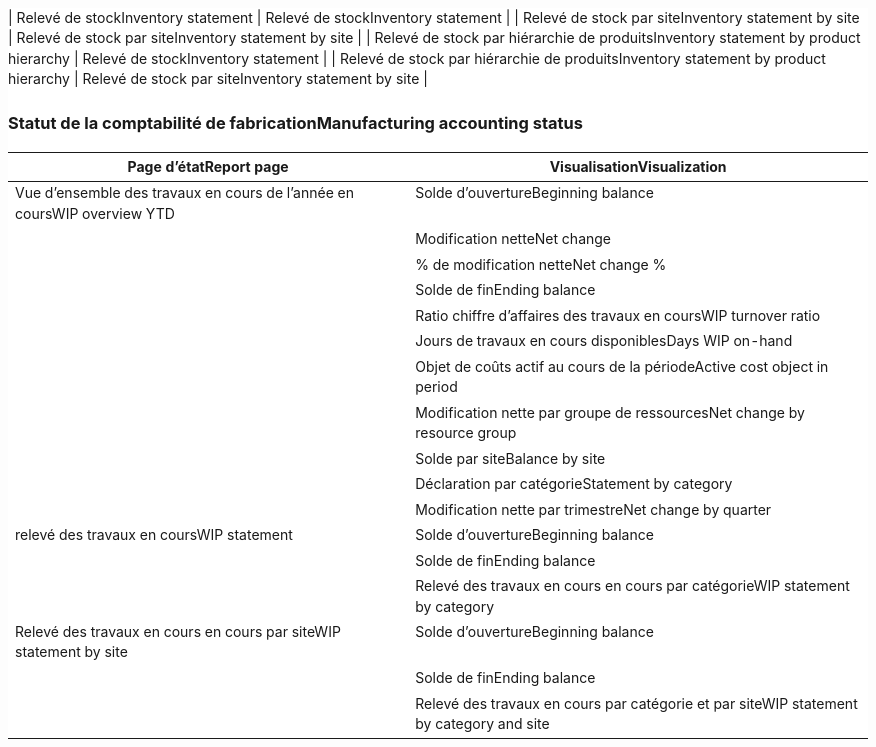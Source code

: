 | <span data-ttu-id="6a97e-156">Relevé de stock</span><span class="sxs-lookup"><span data-stu-id="6a97e-156">Inventory statement</span></span>                       | <span data-ttu-id="6a97e-157">Relevé de stock</span><span class="sxs-lookup"><span data-stu-id="6a97e-157">Inventory statement</span></span>                             |
| <span data-ttu-id="6a97e-158">Relevé de stock par site</span><span class="sxs-lookup"><span data-stu-id="6a97e-158">Inventory statement by site</span></span>               | <span data-ttu-id="6a97e-159">Relevé de stock par site</span><span class="sxs-lookup"><span data-stu-id="6a97e-159">Inventory statement by site</span></span>                     |
| <span data-ttu-id="6a97e-160">Relevé de stock par hiérarchie de produits</span><span class="sxs-lookup"><span data-stu-id="6a97e-160">Inventory statement by product hierarchy</span></span>  | <span data-ttu-id="6a97e-161">Relevé de stock</span><span class="sxs-lookup"><span data-stu-id="6a97e-161">Inventory statement</span></span>                             |
| <span data-ttu-id="6a97e-162">Relevé de stock par hiérarchie de produits</span><span class="sxs-lookup"><span data-stu-id="6a97e-162">Inventory statement by product hierarchy</span></span>  | <span data-ttu-id="6a97e-163">Relevé de stock par site</span><span class="sxs-lookup"><span data-stu-id="6a97e-163">Inventory statement by site</span></span>                     |

### <a name="manufacturing-accounting-status"></a><span data-ttu-id="6a97e-164">Statut de la comptabilité de fabrication</span><span class="sxs-lookup"><span data-stu-id="6a97e-164">Manufacturing accounting status</span></span>

| <span data-ttu-id="6a97e-165">Page d’état</span><span class="sxs-lookup"><span data-stu-id="6a97e-165">Report page</span></span>                | <span data-ttu-id="6a97e-166">Visualisation</span><span class="sxs-lookup"><span data-stu-id="6a97e-166">Visualization</span></span>                       |
|----------------------------|-------------------------------------|
| <span data-ttu-id="6a97e-167">Vue d’ensemble des travaux en cours de l’année en cours</span><span class="sxs-lookup"><span data-stu-id="6a97e-167">WIP overview YTD</span></span>           | <span data-ttu-id="6a97e-168">Solde d’ouverture</span><span class="sxs-lookup"><span data-stu-id="6a97e-168">Beginning balance</span></span>                   |
|                            | <span data-ttu-id="6a97e-169">Modification nette</span><span class="sxs-lookup"><span data-stu-id="6a97e-169">Net change</span></span>                          |
|                            | <span data-ttu-id="6a97e-170">% de modification nette</span><span class="sxs-lookup"><span data-stu-id="6a97e-170">Net change %</span></span>                        |
|                            | <span data-ttu-id="6a97e-171">Solde de fin</span><span class="sxs-lookup"><span data-stu-id="6a97e-171">Ending balance</span></span>                      |
|                            | <span data-ttu-id="6a97e-172">Ratio chiffre d’affaires des travaux en cours</span><span class="sxs-lookup"><span data-stu-id="6a97e-172">WIP turnover ratio</span></span>                  |
|                            | <span data-ttu-id="6a97e-173">Jours de travaux en cours disponibles</span><span class="sxs-lookup"><span data-stu-id="6a97e-173">Days WIP on-hand</span></span>                    |
|                            | <span data-ttu-id="6a97e-174">Objet de coûts actif au cours de la période</span><span class="sxs-lookup"><span data-stu-id="6a97e-174">Active cost object in period</span></span>        |
|                            | <span data-ttu-id="6a97e-175">Modification nette par groupe de ressources</span><span class="sxs-lookup"><span data-stu-id="6a97e-175">Net change by resource group</span></span>        |
|                            | <span data-ttu-id="6a97e-176">Solde par site</span><span class="sxs-lookup"><span data-stu-id="6a97e-176">Balance by site</span></span>                     |
|                            | <span data-ttu-id="6a97e-177">Déclaration par catégorie</span><span class="sxs-lookup"><span data-stu-id="6a97e-177">Statement by category</span></span>               |
|                            | <span data-ttu-id="6a97e-178">Modification nette par trimestre</span><span class="sxs-lookup"><span data-stu-id="6a97e-178">Net change by quarter</span></span>               |
| <span data-ttu-id="6a97e-179">relevé des travaux en cours</span><span class="sxs-lookup"><span data-stu-id="6a97e-179">WIP statement</span></span>              | <span data-ttu-id="6a97e-180">Solde d’ouverture</span><span class="sxs-lookup"><span data-stu-id="6a97e-180">Beginning balance</span></span>                   |
|                            | <span data-ttu-id="6a97e-181">Solde de fin</span><span class="sxs-lookup"><span data-stu-id="6a97e-181">Ending balance</span></span>                      |
|                            | <span data-ttu-id="6a97e-182">Relevé des travaux en cours en cours par catégorie</span><span class="sxs-lookup"><span data-stu-id="6a97e-182">WIP statement by category</span></span>           |
| <span data-ttu-id="6a97e-183">Relevé des travaux en cours en cours par site</span><span class="sxs-lookup"><span data-stu-id="6a97e-183">WIP statement by site</span></span>      | <span data-ttu-id="6a97e-184">Solde d’ouverture</span><span class="sxs-lookup"><span data-stu-id="6a97e-184">Beginning balance</span></span>                   |
|                            | <span data-ttu-id="6a97e-185">Solde de fin</span><span class="sxs-lookup"><span data-stu-id="6a97e-185">Ending balance</span></span>                      |
|                            | <span data-ttu-id="6a97e-186">Relevé des travaux en cours par catégorie et par site</span><span class="sxs-lookup"><span data-stu-id="6a97e-186">WIP statement by category and site</span></span>  |
